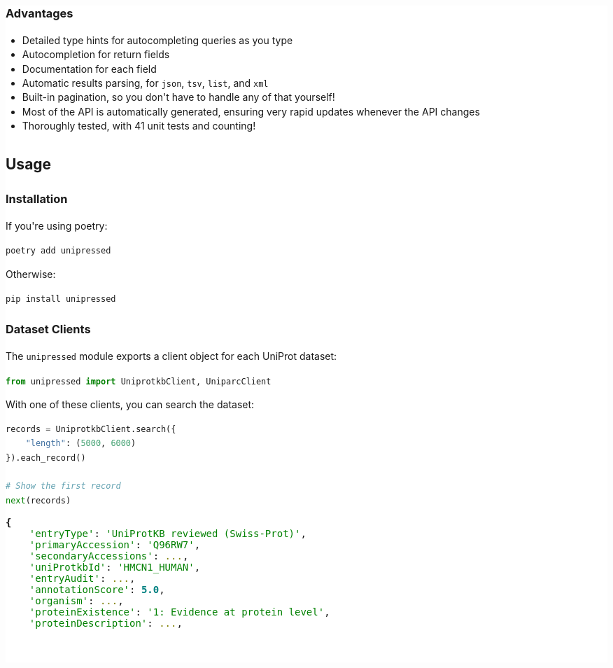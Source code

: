

### Advantages

* Detailed type hints for autocompleting queries as you type
* Autocompletion for return fields
* Documentation for each field
* Automatic results parsing, for `json`, `tsv`, `list`, and `xml`
* Built-in pagination, so you don't have to handle any of that yourself!
* Most of the API is automatically generated, ensuring very rapid updates whenever the API changes
* Thoroughly tested, with 41 unit tests and counting!

## Usage

### Installation

If you're using poetry:
```bash
poetry add unipressed
```

Otherwise:
```bash
pip install unipressed
```

### Dataset Clients

The `unipressed` module exports a client object for each UniProt dataset:

```python
from unipressed import UniprotkbClient, UniparcClient
```

With one of these clients, you can search the dataset:

```python
records = UniprotkbClient.search({
    "length": (5000, 6000)
}).each_record()

# Show the first record
next(records)
```


<pre style="white-space:pre;overflow-x:auto;line-height:normal;font-family:Menlo,'DejaVu Sans Mono',consolas,'Courier New',monospace">
<span style="font-weight: bold">{</span>
    <span style="color: #008000; text-decoration-color: #008000">'entryType'</span>: <span style="color: #008000; text-decoration-color: #008000">'UniProtKB reviewed (Swiss-Prot)'</span>,
    <span style="color: #008000; text-decoration-color: #008000">'primaryAccession'</span>: <span style="color: #008000; text-decoration-color: #008000">'Q96RW7'</span>,
    <span style="color: #008000; text-decoration-color: #008000">'secondaryAccessions'</span>: <span style="color: #808000; text-decoration-color: #808000">...</span>,
    <span style="color: #008000; text-decoration-color: #008000">'uniProtkbId'</span>: <span style="color: #008000; text-decoration-color: #008000">'HMCN1_HUMAN'</span>,
    <span style="color: #008000; text-decoration-color: #008000">'entryAudit'</span>: <span style="color: #808000; text-decoration-color: #808000">...</span>,
    <span style="color: #008000; text-decoration-color: #008000">'annotationScore'</span>: <span style="color: #008080; text-decoration-color: #008080; font-weight: bold">5.0</span>,
    <span style="color: #008000; text-decoration-color: #008000">'organism'</span>: <span style="color: #808000; text-decoration-color: #808000">...</span>,
    <span style="color: #008000; text-decoration-color: #008000">'proteinExistence'</span>: <span style="color: #008000; text-decoration-color: #008000">'1: Evidence at protein level'</span>,
    <span style="color: #008000; text-decoration-color: #008000">'proteinDescription'</span>: <span style="color: #808000; text-decoration-color: #808000">...</span>,